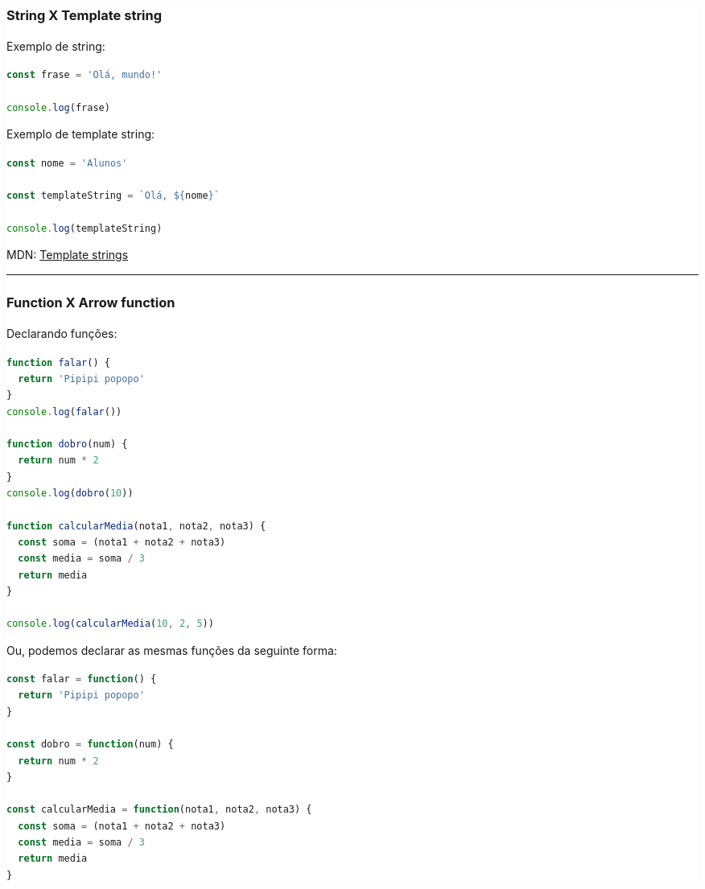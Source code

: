 
### String X Template string

Exemplo de string:

```js
const frase = 'Olá, mundo!'

console.log(frase)
```

Exemplo de template string:

```js
const nome = 'Alunos'

const templateString = `Olá, ${nome}`

console.log(templateString)
```

MDN: [Template strings](https://developer.cdn.mozilla.net/pt-BR/docs/Web/JavaScript/Reference/template_strings)

---

### Function X Arrow function

Declarando funções:

```js
function falar() {
  return 'Pipipi popopo'
}
console.log(falar())

function dobro(num) {
  return num * 2
}
console.log(dobro(10))

function calcularMedia(nota1, nota2, nota3) {
  const soma = (nota1 + nota2 + nota3)
  const media = soma / 3
  return media
}

console.log(calcularMedia(10, 2, 5))

```

Ou, podemos declarar as mesmas funções da seguinte forma:

```js
const falar = function() {
  return 'Pipipi popopo'
}

const dobro = function(num) {
  return num * 2
}

const calcularMedia = function(nota1, nota2, nota3) {
  const soma = (nota1 + nota2 + nota3)
  const media = soma / 3
  return media
}
```
